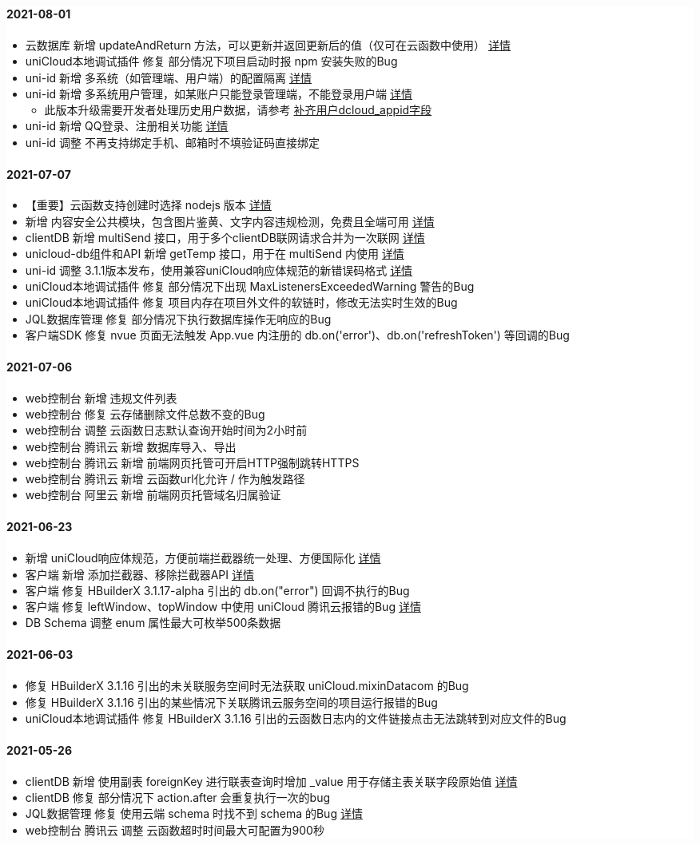 #### 2021-08-01
+ 云数据库 新增 updateAndReturn 方法，可以更新并返回更新后的值（仅可在云函数中使用） [详情](https://uniapp.dcloud.net.cn/uniCloud/cf-database?id=update-and-return)
+ uniCloud本地调试插件 修复 部分情况下项目启动时报 npm 安装失败的Bug
+ uni-id 新增 多系统（如管理端、用户端）的配置隔离 [详情](https://uniapp.dcloud.net.cn/uniCloud/uni-id?id=isolate-config)
+ uni-id 新增 多系统用户管理，如某账户只能登录管理端，不能登录用户端 [详情](https://uniapp.dcloud.net.cn/uniCloud/uni-id?id=isolate-user)
  * 此版本升级需要开发者处理历史用户数据，请参考 [补齐用户dcloud_appid字段](https://uniapp.dcloud.net.cn/uniCloud/uni-id?id=makeup-dcloud-appid)
+ uni-id 新增 QQ登录、注册相关功能 [详情](https://uniapp.dcloud.net.cn/uniCloud/uni-id?id=qq)
+ uni-id 调整 不再支持绑定手机、邮箱时不填验证码直接绑定

#### 2021-07-07
+ 【重要】云函数支持创建时选择 nodejs 版本 [详情](https://uniapp.dcloud.net.cn/uniCloud/cf-functions.md?id=runtime)
+ 新增 内容安全公共模块，包含图片鉴黄、文字内容违规检测，免费且全端可用 [详情](https://ext.dcloud.net.cn/plugin?id=5460)
+ clientDB 新增 multiSend 接口，用于多个clientDB联网请求合并为一次联网 [详情](https://uniapp.dcloud.net.cn/uniCloud/clientdb?id=multi-send)
+ unicloud-db组件和API 新增 getTemp 接口，用于在 multiSend 内使用 [详情](https://uniapp.dcloud.net.cn/uniCloud/clientdb?id=multi-send)
+ uni-id 调整 3.1.1版本发布，使用兼容uniCloud响应体规范的新错误码格式 [详情](https://uniapp.dcloud.net.cn/uniCloud/uni-id?id=errcode)
+ uniCloud本地调试插件 修复 部分情况下出现 MaxListenersExceededWarning 警告的Bug
+ uniCloud本地调试插件 修复 项目内存在项目外文件的软链时，修改无法实时生效的Bug
+ JQL数据库管理 修复 部分情况下执行数据库操作无响应的Bug
+ 客户端SDK 修复 nvue 页面无法触发 App.vue 内注册的 db.on('error')、db.on('refreshToken') 等回调的Bug

#### 2021-07-06
+ web控制台 新增 违规文件列表
+ web控制台 修复 云存储删除文件总数不变的Bug
+ web控制台 调整 云函数日志默认查询开始时间为2小时前
+ web控制台 腾讯云 新增 数据库导入、导出
+ web控制台 腾讯云 新增 前端网页托管可开启HTTP强制跳转HTTPS
+ web控制台 腾讯云 新增 云函数url化允许 / 作为触发路径
+ web控制台 阿里云 新增 前端网页托管域名归属验证

#### 2021-06-23
+ 新增 uniCloud响应体规范，方便前端拦截器统一处理、方便国际化 [详情](https://uniapp.dcloud.net.cn/uniCloud/unicloud-response-format)
+ 客户端 新增 添加拦截器、移除拦截器API [详情](https://uniapp.dcloud.net.cn/uniCloud/client-sdk?id=add-interceptor)
+ 客户端 修复 HBuilderX 3.1.17-alpha 引出的 db.on("error") 回调不执行的Bug
+ 客户端 修复 leftWindow、topWindow 中使用 uniCloud 腾讯云报错的Bug [详情](https://ask.dcloud.net.cn/question/125039)
+ DB Schema 调整 enum 属性最大可枚举500条数据

#### 2021-06-03
+ 修复 HBuilderX 3.1.16 引出的未关联服务空间时无法获取 uniCloud.mixinDatacom 的Bug
+ 修复 HBuilderX 3.1.16 引出的某些情况下关联腾讯云服务空间的项目运行报错的Bug
+ uniCloud本地调试插件 修复 HBuilderX 3.1.16 引出的云函数日志内的文件链接点击无法跳转到对应文件的Bug

#### 2021-05-26
+ clientDB 新增 使用副表 foreignKey 进行联表查询时增加 _value 用于存储主表关联字段原始值 [详情](https://uniapp.dcloud.net.cn/uniCloud/clientdb?id=st-foreign-key)
+ clientDB 修复 部分情况下 action.after 会重复执行一次的bug
+ JQL数据管理 修复 使用云端 schema 时找不到 schema 的Bug [详情](https://ask.dcloud.net.cn/question/123285)
+ web控制台 腾讯云 调整 云函数超时时间最大可配置为900秒
